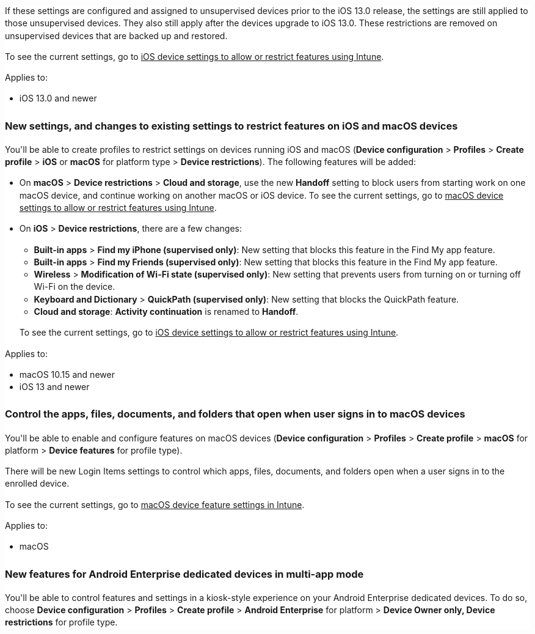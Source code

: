 If these settings are configured and assigned to unsupervised devices prior to the iOS 13.0 release, the settings are still applied to those unsupervised devices. They also still apply after the devices upgrade to iOS 13.0. These restrictions are removed on unsupervised devices that are backed up and restored. 

To see the current settings, go to [iOS device settings to allow or restrict features using Intune](device-restrictions-ios.md).

Applies to:  
- iOS 13.0 and newer

### New settings, and changes to existing settings to restrict features on iOS and macOS devices 
You'll be able to create profiles to restrict settings on devices running iOS and macOS (**Device configuration** > **Profiles** > **Create profile** > **iOS** or **macOS** for platform type > **Device restrictions**). The following features will be added:

- On **macOS** > **Device restrictions** > **Cloud and storage**, use the new **Handoff** setting to block users from starting work on one macOS device, and continue working on another macOS or iOS device.
  To see the current settings, go to [macOS device settings to allow or restrict features using Intune](device-restrictions-macos.md).
- On **iOS** > **Device restrictions**, there are a few changes:
  - **Built-in apps** > **Find my iPhone (supervised only)**: New setting that blocks this feature in the Find My app feature. 
  - **Built-in apps** > **Find my Friends (supervised only)**: New setting that blocks this feature in the Find My app feature. 
  - **Wireless** > **Modification of Wi-Fi state (supervised only)**: New setting that prevents users from turning on or turning off Wi-Fi on the device.
  - **Keyboard and Dictionary** > **QuickPath (supervised only)**: New setting that blocks the QuickPath feature.
  - **Cloud and storage**: **Activity continuation** is renamed to **Handoff**.

  To see the current settings, go to [iOS device settings to allow or restrict features using Intune](device-restrictions-ios.md).

Applies to:  
- macOS 10.15 and newer
- iOS 13 and newer

### Control the apps, files, documents, and folders that open when user signs in to macOS devices 
You'll be able to enable and configure features on macOS devices (**Device configuration** > **Profiles** > **Create profile** > **macOS** for platform > **Device features** for profile type). 

There will be new Login Items settings to control which apps, files, documents, and folders open when a user signs in to the enrolled device. 

To see the current settings, go to [macOS device feature settings in Intune](macos-device-features-settings.md).

Applies to:  
- macOS

### New features for Android Enterprise dedicated devices in multi-app mode 
You'll be able to control features and settings in a kiosk-style experience on your Android Enterprise dedicated devices. To do so, choose **Device configuration** > **Profiles** > **Create profile** > **Android Enterprise** for platform > **Device Owner only, Device restrictions** for profile type.

